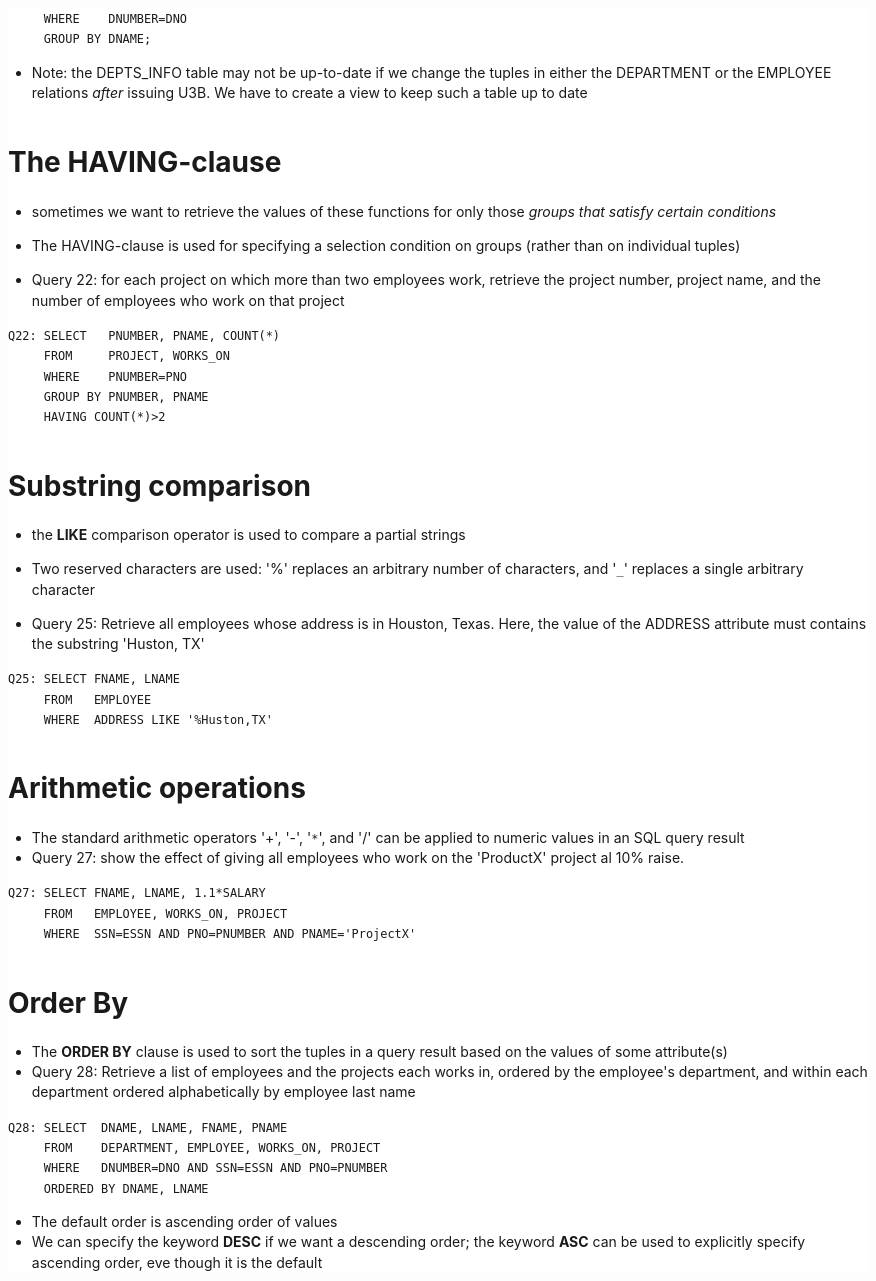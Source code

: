 ```
	 WHERE    DNUMBER=DNO
	 GROUP BY DNAME;  
```
- Note: the DEPTS_INFO table may not be up-to-date if we change the tuples in either the DEPARTMENT or the EMPLOYEE relations *after* issuing U3B. We have to create a view to keep such a table up to date

# The HAVING-clause
- sometimes we want to retrieve the values of these functions for only those *groups that satisfy certain conditions*
- The HAVING-clause is used for specifying a selection condition on groups (rather than on individual tuples)

- Query 22: for each project on which more than two employees work, retrieve the project number, project name, and the number of employees who work on that project
```
Q22: SELECT   PNUMBER, PNAME, COUNT(*)
	 FROM     PROJECT, WORKS_ON
	 WHERE    PNUMBER=PNO
	 GROUP BY PNUMBER, PNAME
	 HAVING COUNT(*)>2
```

# Substring comparison
- the **LIKE** comparison operator is used to compare a partial strings
- Two reserved characters are used: '%' replaces an arbitrary number of characters, and '`_`' replaces a single arbitrary character

- Query 25: Retrieve all employees whose address is in Houston, Texas. Here, the value of the ADDRESS attribute must contains the substring 'Huston, TX'
```
Q25: SELECT FNAME, LNAME
	 FROM   EMPLOYEE
	 WHERE  ADDRESS LIKE '%Huston,TX'
```

# Arithmetic operations
- The standard arithmetic operators '+', '-', '`*`', and '/' can be applied to numeric values in an SQL query result
- Query 27: show the effect of giving all employees who work on the 'ProductX' project al 10% raise.
```
Q27: SELECT FNAME, LNAME, 1.1*SALARY
	 FROM   EMPLOYEE, WORKS_ON, PROJECT
	 WHERE  SSN=ESSN AND PNO=PNUMBER AND PNAME='ProjectX'
```

# Order By
- The **ORDER BY** clause is used to sort the tuples in a query result based on the values of some attribute(s)
- Query 28: Retrieve a list of employees and the projects each works in, ordered by the employee's department, and within each department ordered alphabetically by employee last name 
```
Q28: SELECT  DNAME, LNAME, FNAME, PNAME
	 FROM    DEPARTMENT, EMPLOYEE, WORKS_ON, PROJECT
	 WHERE   DNUMBER=DNO AND SSN=ESSN AND PNO=PNUMBER
	 ORDERED BY DNAME, LNAME
```
- The default order is ascending order of values
- We can specify the keyword **DESC** if we want a descending order; the keyword **ASC** can be used to explicitly specify ascending order, eve though it is the default